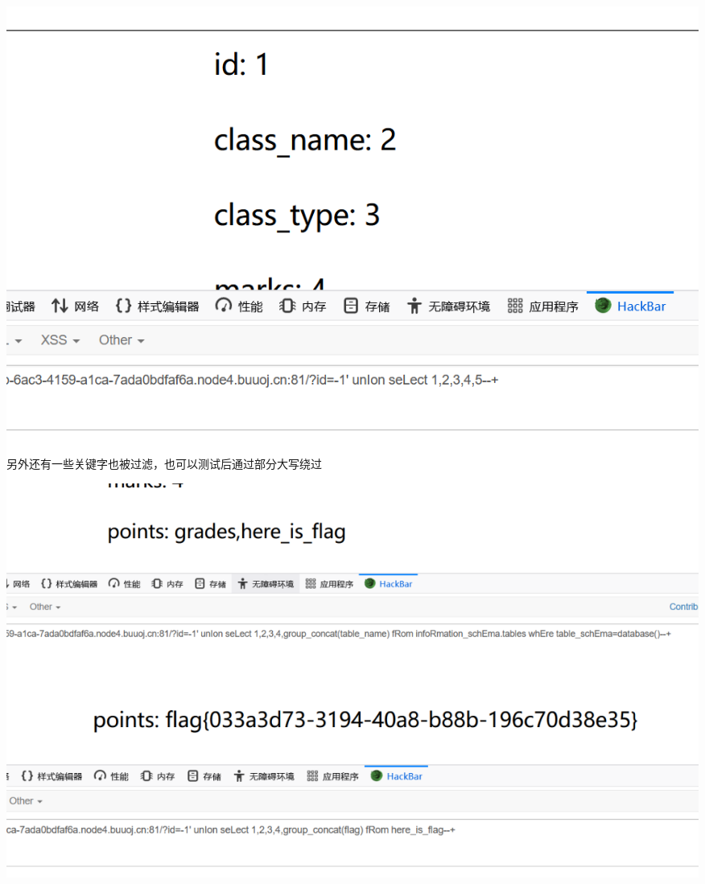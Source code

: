![](./images/image-47.png)

另外还有一些关键字也被过滤，也可以测试后通过部分大写绕过

![](./images/image-48.png)

![](./images/image-49.png)
